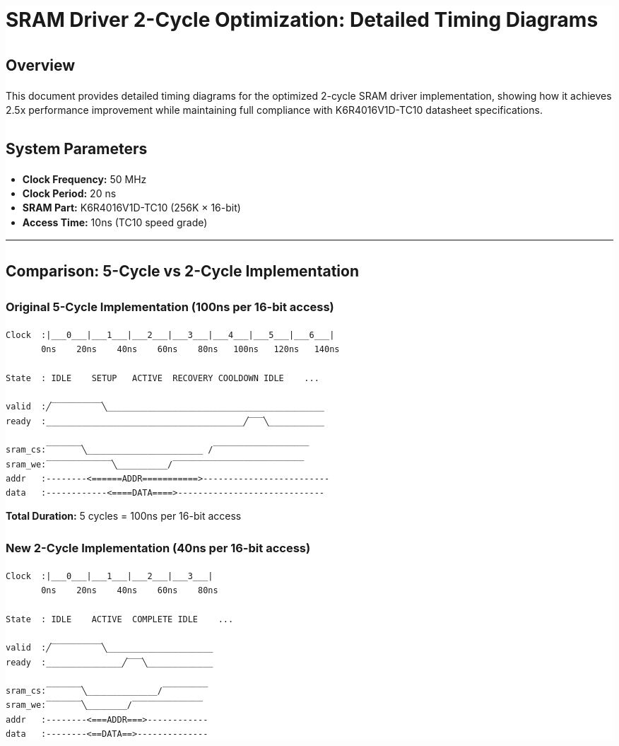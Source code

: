 # SRAM Driver 2-Cycle Optimization: Detailed Timing Diagrams

## Overview

This document provides detailed timing diagrams for the optimized 2-cycle SRAM driver implementation, showing how it achieves 2.5x performance improvement while maintaining full compliance with K6R4016V1D-TC10 datasheet specifications.

## System Parameters

- **Clock Frequency:** 50 MHz
- **Clock Period:** 20 ns
- **SRAM Part:** K6R4016V1D-TC10 (256K × 16-bit)
- **Access Time:** 10ns (TC10 speed grade)

---

## Comparison: 5-Cycle vs 2-Cycle Implementation

### Original 5-Cycle Implementation (100ns per 16-bit access)

```
Clock  :|___0___|___1___|___2___|___3___|___4___|___5___|___6___|
       0ns    20ns    40ns    60ns    80ns   100ns   120ns   140ns

State  : IDLE    SETUP   ACTIVE  RECOVERY COOLDOWN IDLE    ...

valid  :╱‾‾‾‾‾‾‾‾‾‾╲___________________________________________
ready  :_______________________________________╱‾‾‾╲___________

sram_cs:‾‾‾‾‾‾‾╲_______________________ /‾‾‾‾‾‾‾‾‾‾‾‾‾‾‾‾‾‾‾
sram_we:‾‾‾‾‾‾‾‾‾‾‾‾‾╲__________/‾‾‾‾‾‾‾‾‾‾‾‾‾‾‾‾‾‾‾‾‾‾‾‾‾‾
addr   :--------<======ADDR===========>-------------------------
data   :------------<====DATA====>-----------------------------
```

**Total Duration:** 5 cycles = 100ns per 16-bit access

### New 2-Cycle Implementation (40ns per 16-bit access)

```
Clock  :|___0___|___1___|___2___|___3___|
       0ns    20ns    40ns    60ns    80ns

State  : IDLE    ACTIVE  COMPLETE IDLE    ...

valid  :╱‾‾‾‾‾‾‾‾‾‾╲_____________________
ready  :_______________╱‾‾‾╲_____________

sram_cs:‾‾‾‾‾‾‾╲______________/‾‾‾‾‾‾‾‾‾
sram_we:‾‾‾‾‾‾‾╲________/‾‾‾‾‾‾‾‾‾‾‾‾‾‾
addr   :--------<===ADDR===>------------
data   :--------<==DATA==>--------------
```
